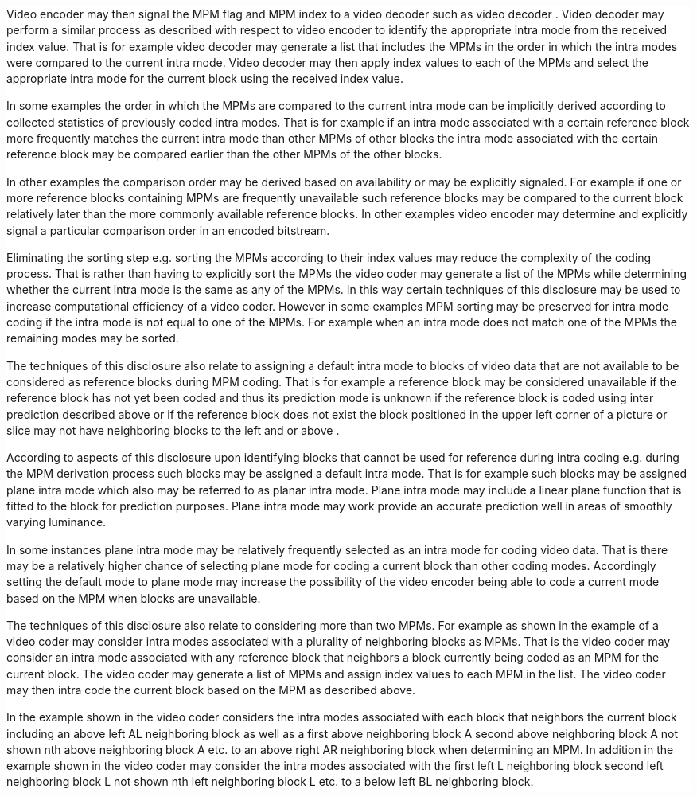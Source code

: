 Video encoder may then signal the MPM flag and MPM index to a video decoder such as video decoder . Video decoder may perform a similar process as described with respect to video encoder to identify the appropriate intra mode from the received index value. That is for example video decoder may generate a list that includes the MPMs in the order in which the intra modes were compared to the current intra mode. Video decoder may then apply index values to each of the MPMs and select the appropriate intra mode for the current block using the received index value.

In some examples the order in which the MPMs are compared to the current intra mode can be implicitly derived according to collected statistics of previously coded intra modes. That is for example if an intra mode associated with a certain reference block more frequently matches the current intra mode than other MPMs of other blocks the intra mode associated with the certain reference block may be compared earlier than the other MPMs of the other blocks.

In other examples the comparison order may be derived based on availability or may be explicitly signaled. For example if one or more reference blocks containing MPMs are frequently unavailable such reference blocks may be compared to the current block relatively later than the more commonly available reference blocks. In other examples video encoder may determine and explicitly signal a particular comparison order in an encoded bitstream.

Eliminating the sorting step e.g. sorting the MPMs according to their index values may reduce the complexity of the coding process. That is rather than having to explicitly sort the MPMs the video coder may generate a list of the MPMs while determining whether the current intra mode is the same as any of the MPMs. In this way certain techniques of this disclosure may be used to increase computational efficiency of a video coder. However in some examples MPM sorting may be preserved for intra mode coding if the intra mode is not equal to one of the MPMs. For example when an intra mode does not match one of the MPMs the remaining modes may be sorted.

The techniques of this disclosure also relate to assigning a default intra mode to blocks of video data that are not available to be considered as reference blocks during MPM coding. That is for example a reference block may be considered unavailable if the reference block has not yet been coded and thus its prediction mode is unknown if the reference block is coded using inter prediction described above or if the reference block does not exist the block positioned in the upper left corner of a picture or slice may not have neighboring blocks to the left and or above .

According to aspects of this disclosure upon identifying blocks that cannot be used for reference during intra coding e.g. during the MPM derivation process such blocks may be assigned a default intra mode. That is for example such blocks may be assigned plane intra mode which also may be referred to as planar intra mode. Plane intra mode may include a linear plane function that is fitted to the block for prediction purposes. Plane intra mode may work provide an accurate prediction well in areas of smoothly varying luminance.

In some instances plane intra mode may be relatively frequently selected as an intra mode for coding video data. That is there may be a relatively higher chance of selecting plane mode for coding a current block than other coding modes. Accordingly setting the default mode to plane mode may increase the possibility of the video encoder being able to code a current mode based on the MPM when blocks are unavailable.

The techniques of this disclosure also relate to considering more than two MPMs. For example as shown in the example of a video coder may consider intra modes associated with a plurality of neighboring blocks as MPMs. That is the video coder may consider an intra mode associated with any reference block that neighbors a block currently being coded as an MPM for the current block. The video coder may generate a list of MPMs and assign index values to each MPM in the list. The video coder may then intra code the current block based on the MPM as described above.

In the example shown in the video coder considers the intra modes associated with each block that neighbors the current block including an above left AL neighboring block as well as a first above neighboring block A second above neighboring block A not shown nth above neighboring block A etc. to an above right AR neighboring block when determining an MPM. In addition in the example shown in the video coder may consider the intra modes associated with the first left L neighboring block second left neighboring block L not shown nth left neighboring block L etc. to a below left BL neighboring block.
